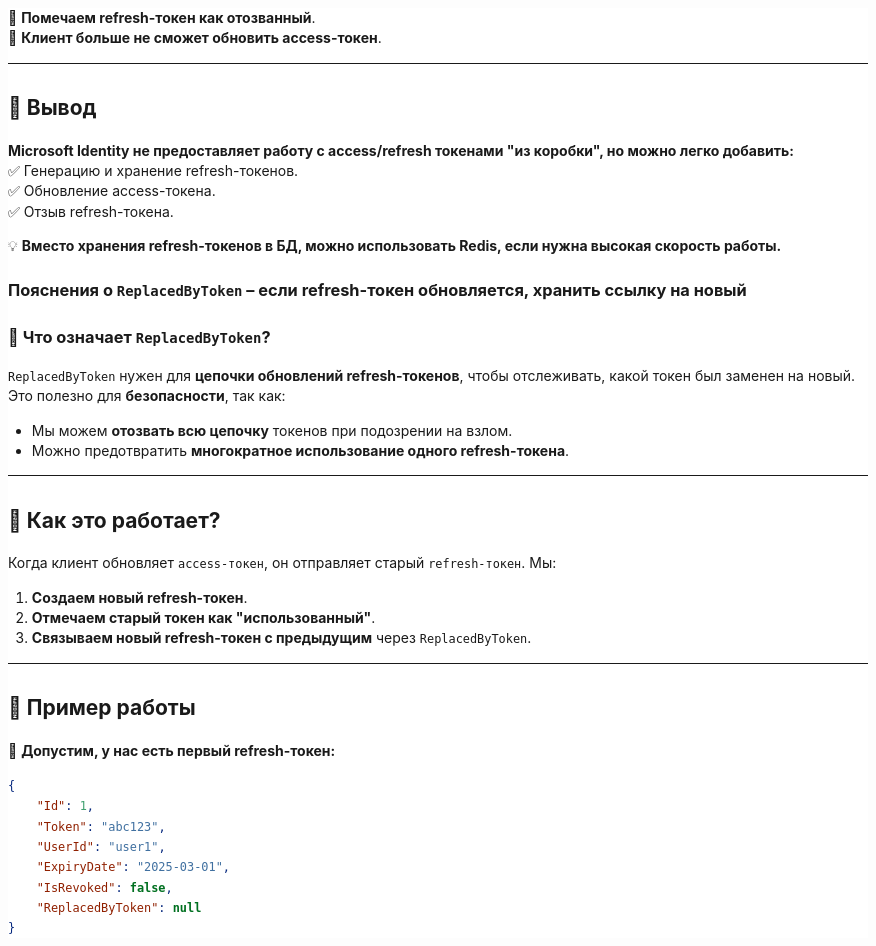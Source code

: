 🔹 **Помечаем refresh-токен как отозванный**.  
🔹 **Клиент больше не сможет обновить access-токен**.

---

## 🔹 **Вывод**

**Microsoft Identity не предоставляет работу с access/refresh токенами "из коробки", но можно легко добавить:**  
✅ Генерацию и хранение refresh-токенов.  
✅ Обновление access-токена.  
✅ Отзыв refresh-токена.

💡 **Вместо хранения refresh-токенов в БД, можно использовать Redis, если нужна высокая скорость работы.**

### Пояснения о `ReplacedByToken` – если refresh-токен обновляется, хранить ссылку на новый

### 🔹 **Что означает `ReplacedByToken`?**

`ReplacedByToken` нужен для **цепочки обновлений refresh-токенов**, чтобы отслеживать, какой токен был заменен на новый. Это полезно для **безопасности**, так как:

- Мы можем **отозвать всю цепочку** токенов при подозрении на взлом.
- Можно предотвратить **многократное использование одного refresh-токена**.

---

## 🔹 **Как это работает?**

Когда клиент обновляет `access-токен`, он отправляет старый `refresh-токен`. Мы:

1. **Создаем новый refresh-токен**.
2. **Отмечаем старый токен как "использованный"**.
3. **Связываем новый refresh-токен с предыдущим** через `ReplacedByToken`.

---

## 🔹 **Пример работы**

📌 **Допустим, у нас есть первый refresh-токен:**

```json
{
    "Id": 1,
    "Token": "abc123",
    "UserId": "user1",
    "ExpiryDate": "2025-03-01",
    "IsRevoked": false,
    "ReplacedByToken": null
}
```

